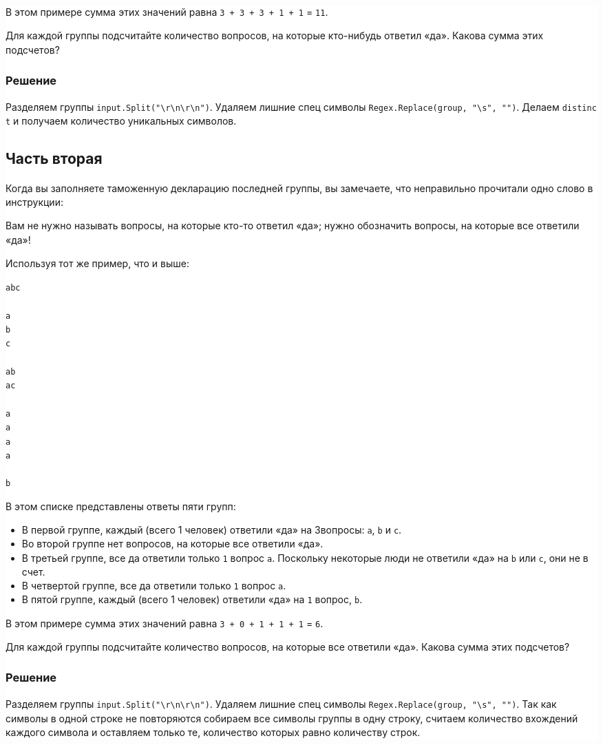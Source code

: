 В этом примере сумма этих значений равна `3 + 3 + 3 + 1 + 1` = `11`.

Для каждой группы подсчитайте количество вопросов, на которые кто-нибудь ответил «да». Какова сумма этих подсчетов?

### Решение

Разделяем группы `input.Split("\r\n\r\n")`. Удаляем лишние спец символы `Regex.Replace(group, "\s", "")`. Делаем `distinct` и получаем количество уникальных символов.

## Часть вторая

Когда вы заполняете таможенную декларацию последней группы, вы замечаете, что неправильно прочитали одно слово в инструкции:

Вам не нужно называть вопросы, на которые кто-то ответил «да»; нужно обозначить вопросы, на которые все ответили «да»!

Используя тот же пример, что и выше:
```
abc

a
b
c

ab
ac

a
a
a
a

b
```
В этом списке представлены ответы пяти групп:

- В первой группе, каждый (всего 1 человек) ответили «да» на 3вопросы: `a`, `b` и `c`.
- Во второй группе нет вопросов, на которые все ответили «да».
- В третьей группе, все да ответили только `1` вопрос `a`. Поскольку некоторые люди не ответили «да» на `b` или `c`, они не в счет.
- В четвертой группе, все да ответили только `1` вопрос `a`.
- В пятой группе, каждый (всего 1 человек) ответили «да» на `1` вопрос, `b`.

В этом примере сумма этих значений равна `3 + 0 + 1 + 1 + 1` = `6`.

Для каждой группы подсчитайте количество вопросов, на которые все ответили «да». Какова сумма этих подсчетов?

### Решение

Разделяем группы `input.Split("\r\n\r\n")`. Удаляем лишние спец символы `Regex.Replace(group, "\s", "")`. 
Так как символы в одной строке не повторяются собираем все символы группы в одну строку, считаем количество вхождений каждого символа и оставляем только те, количество которых равно количеству строк.
